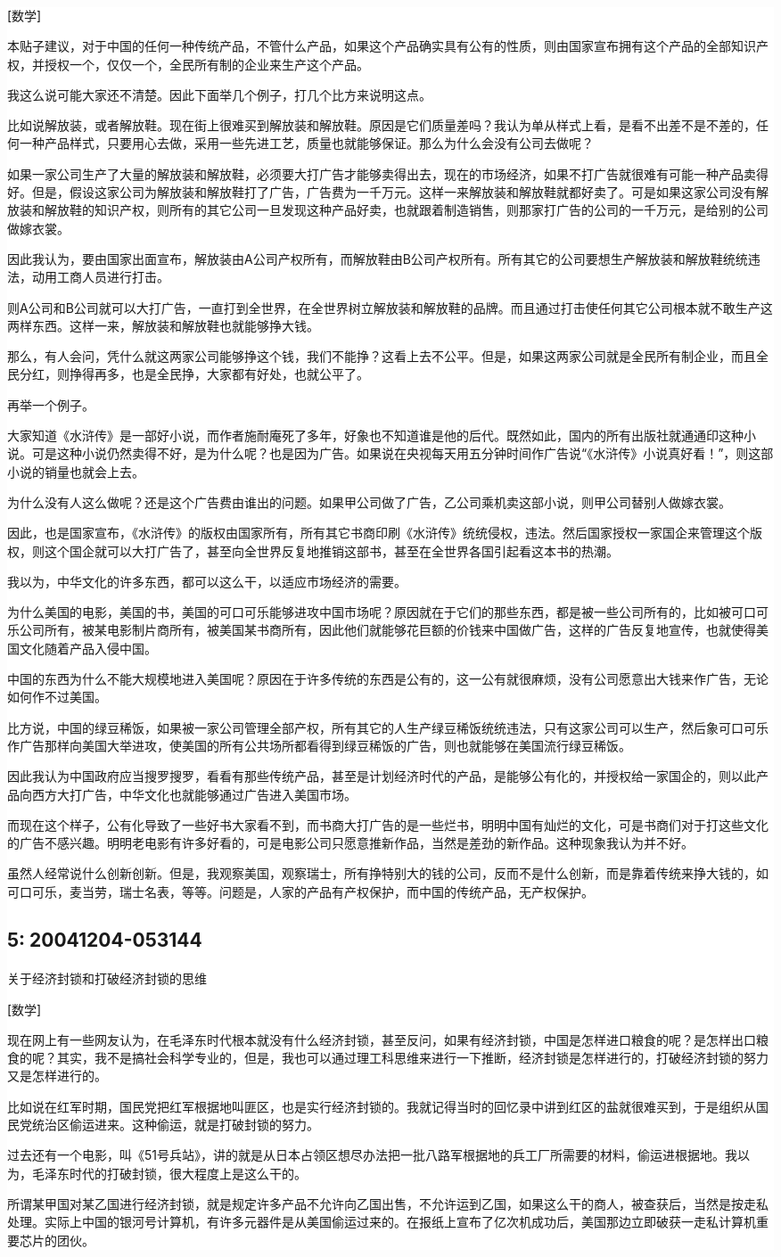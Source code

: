 [数学]

本贴子建议，对于中国的任何一种传统产品，不管什么产品，如果这个产品确实具有公有的性质，则由国家宣布拥有这个产品的全部知识产权，并授权一个，仅仅一个，全民所有制的企业来生产这个产品。 

我这么说可能大家还不清楚。因此下面举几个例子，打几个比方来说明这点。 

比如说解放装，或者解放鞋。现在街上很难买到解放装和解放鞋。原因是它们质量差吗？我认为单从样式上看，是看不出差不是不差的，任何一种产品样式，只要用心去做，采用一些先进工艺，质量也就能够保证。那么为什么会没有公司去做呢？ 

如果一家公司生产了大量的解放装和解放鞋，必须要大打广告才能够卖得出去，现在的市场经济，如果不打广告就很难有可能一种产品卖得好。但是，假设这家公司为解放装和解放鞋打了广告，广告费为一千万元。这样一来解放装和解放鞋就都好卖了。可是如果这家公司没有解放装和解放鞋的知识产权，则所有的其它公司一旦发现这种产品好卖，也就跟着制造销售，则那家打广告的公司的一千万元，是给别的公司做嫁衣裳。 

因此我认为，要由国家出面宣布，解放装由A公司产权所有，而解放鞋由B公司产权所有。所有其它的公司要想生产解放装和解放鞋统统违法，动用工商人员进行打击。 

则A公司和B公司就可以大打广告，一直打到全世界，在全世界树立解放装和解放鞋的品牌。而且通过打击使任何其它公司根本就不敢生产这两样东西。这样一来，解放装和解放鞋也就能够挣大钱。 

那么，有人会问，凭什么就这两家公司能够挣这个钱，我们不能挣？这看上去不公平。但是，如果这两家公司就是全民所有制企业，而且全民分红，则挣得再多，也是全民挣，大家都有好处，也就公平了。 

再举一个例子。 

大家知道《水浒传》是一部好小说，而作者施耐庵死了多年，好象也不知道谁是他的后代。既然如此，国内的所有出版社就通通印这种小说。可是这种小说仍然卖得不好，是为什么呢？也是因为广告。如果说在央视每天用五分钟时间作广告说“《水浒传》小说真好看！”，则这部小说的销量也就会上去。 

为什么没有人这么做呢？还是这个广告费由谁出的问题。如果甲公司做了广告，乙公司乘机卖这部小说，则甲公司替别人做嫁衣裳。 

因此，也是国家宣布，《水浒传》的版权由国家所有，所有其它书商印刷《水浒传》统统侵权，违法。然后国家授权一家国企来管理这个版权，则这个国企就可以大打广告了，甚至向全世界反复地推销这部书，甚至在全世界各国引起看这本书的热潮。 

我以为，中华文化的许多东西，都可以这么干，以适应市场经济的需要。 

为什么美国的电影，美国的书，美国的可口可乐能够进攻中国市场呢？原因就在于它们的那些东西，都是被一些公司所有的，比如被可口可乐公司所有，被某电影制片商所有，被美国某书商所有，因此他们就能够花巨额的价钱来中国做广告，这样的广告反复地宣传，也就使得美国文化随着产品入侵中国。 

中国的东西为什么不能大规模地进入美国呢？原因在于许多传统的东西是公有的，这一公有就很麻烦，没有公司愿意出大钱来作广告，无论如何作不过美国。 

比方说，中国的绿豆稀饭，如果被一家公司管理全部产权，所有其它的人生产绿豆稀饭统统违法，只有这家公司可以生产，然后象可口可乐作广告那样向美国大举进攻，使美国的所有公共场所都看得到绿豆稀饭的广告，则也就能够在美国流行绿豆稀饭。 

因此我认为中国政府应当搜罗搜罗，看看有那些传统产品，甚至是计划经济时代的产品，是能够公有化的，并授权给一家国企的，则以此产品向西方大打广告，中华文化也就能够通过广告进入美国市场。 

而现在这个样子，公有化导致了一些好书大家看不到，而书商大打广告的是一些烂书，明明中国有灿烂的文化，可是书商们对于打这些文化的广告不感兴趣。明明老电影有许多好看的，可是电影公司只愿意推新作品，当然是差劲的新作品。这种现象我认为并不好。 

虽然人经常说什么创新创新。但是，我观察美国，观察瑞士，所有挣特别大的钱的公司，反而不是什么创新，而是靠着传统来挣大钱的，如可口可乐，麦当劳，瑞士名表，等等。问题是，人家的产品有产权保护，而中国的传统产品，无产权保护。

## 5: 20041204-053144

关于经济封锁和打破经济封锁的思维 

[数学]

现在网上有一些网友认为，在毛泽东时代根本就没有什么经济封锁，甚至反问，如果有经济封锁，中国是怎样进口粮食的呢？是怎样出口粮食的呢？其实，我不是搞社会科学专业的，但是，我也可以通过理工科思维来进行一下推断，经济封锁是怎样进行的，打破经济封锁的努力又是怎样进行的。 

比如说在红军时期，国民党把红军根据地叫匪区，也是实行经济封锁的。我就记得当时的回忆录中讲到红区的盐就很难买到，于是组织从国民党统治区偷运进来。这种偷运，就是打破封锁的努力。 

过去还有一个电影，叫《51号兵站》，讲的就是从日本占领区想尽办法把一批八路军根据地的兵工厂所需要的材料，偷运进根据地。我以为，毛泽东时代的打破封锁，很大程度上是这么干的。 

所谓某甲国对某乙国进行经济封锁，就是规定许多产品不允许向乙国出售，不允许运到乙国，如果这么干的商人，被查获后，当然是按走私处理。实际上中国的银河号计算机，有许多元器件是从美国偷运过来的。在报纸上宣布了亿次机成功后，美国那边立即破获一走私计算机重要芯片的团伙。 
